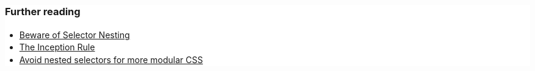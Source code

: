 




### Further reading

* [Beware of Selector Nesting](http://www.sitepoint.com/beware-selector-nesting-sass/)
* [The Inception Rule](http://thesassway.com/beginner/the-inception-rule)
* [Avoid nested selectors for more modular CSS](http://thesassway.com/intermediate/avoid-nested-selectors-for-more-modular-css)



